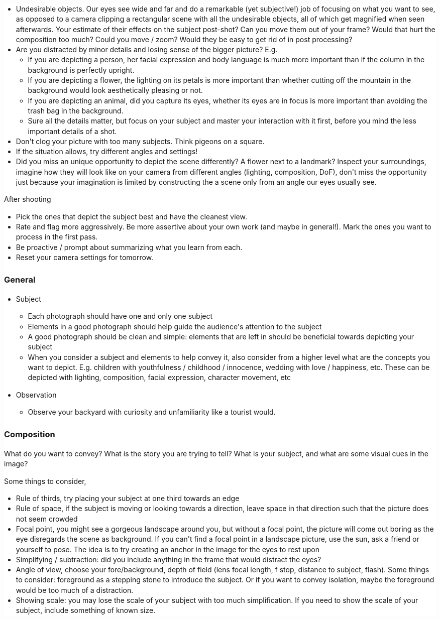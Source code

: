   * Undesirable objects. Our eyes see wide and far and do a remarkable (yet subjective!) job of focusing on what you want to see, as opposed to a camera clipping a rectangular scene with all the undesirable objects, all of which get magnified when seen afterwards. Your estimate of their effects on the subject post-shot? Can you move them out of your frame? Would that hurt the composition too much? Could you move / zoom? Would they be easy to get rid of in post processing?
* Are you distracted by minor details and losing sense of the bigger picture? E.g.
  * If you are depicting a person, her facial expression and body language is much more important than if the column in the background is perfectly upright.
  * If you are depicting a flower, the lighting on its petals is more important than whether cutting off the mountain in the background would look aesthetically pleasing or not.
  * If you are depicting an animal, did you capture its eyes, whether its eyes are in focus is more important than avoiding the trash bag in the background.
  * Sure all the details matter, but focus on your subject and master your interaction with it first, before you mind the less important details of a shot.
* Don't clog your picture with too many subjects. Think pigeons on a square.
* If the situation allows, try different angles and settings!
* Did you miss an unique opportunity to depict the scene differently? A flower next to a landmark? Inspect your surroundings, imagine how they will look like on your camera from different angles (lighting, composition, DoF), don't miss the opportunity just because your imagination is limited by constructing the a scene only from an angle our eyes usually see.

After shooting
* Pick the ones that depict the subject best and have the cleanest view.
* Rate and flag more aggressively. Be more assertive about your own work (and maybe in general!). Mark the ones you want to process in the first pass.
* Be proactive / prompt about summarizing what you learn from each.
* Reset your camera settings for tomorrow.

### General

* Subject
  * Each photograph should have one and only one subject
  * Elements in a good photograph should help guide the audience's attention to the subject
  * A good photograph should be clean and simple: elements that are left in should be beneficial towards depicting your subject
  * When you consider a subject and elements to help convey it, also consider from a higher level what are the concepts you want to depict. E.g. children with youthfulness / childhood / innocence, wedding with love / happiness, etc. These can be depicted with lighting, composition, facial expression, character movement, etc

* Observation
  * Observe your backyard with curiosity and unfamiliarity like a tourist would.

### Composition

What do you want to convey?
What is the story you are trying to tell?
What is your subject, and what are some visual cues in the image?

Some things to consider,
* Rule of thirds, try placing your subject at one third towards an edge
* Rule of space, if the subject is moving or looking towards a direction, leave space in that direction such that the picture does not seem crowded
* Focal point, you might see a gorgeous landscape around you, but without a focal point, the picture will come out boring as the eye disregards the scene as background. If you can't find a focal point in a landscape picture, use the sun, ask a friend or yourself to pose. The idea is to try creating an anchor in the image for the eyes to rest upon
* Simplifying / subtraction: did you include anything in the frame that would distract the eyes?
* Angle of view, choose your fore/background, depth of field (lens focal length, f stop, distance to subject, flash). Some things to consider: foreground as a stepping stone to introduce the subject. Or if you want to convey isolation, maybe the foreground would be too much of a distraction.
* Showing scale: you may lose the scale of your subject with too much simplification. If you need to show the scale of your subject, include something of known size.